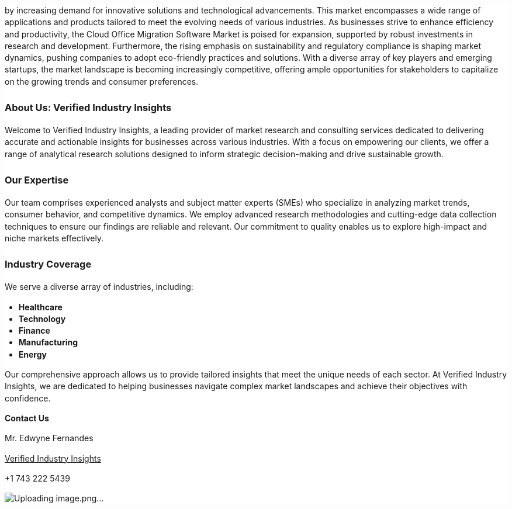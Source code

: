 by increasing demand for innovative solutions and technological advancements. This market encompasses a wide range of applications and products tailored to meet the evolving needs of various industries. As businesses strive to enhance efficiency and productivity, the Cloud Office Migration Software Market is poised for expansion, supported by robust investments in research and development. Furthermore, the rising emphasis on sustainability and regulatory compliance is shaping market dynamics, pushing companies to adopt eco-friendly practices and solutions. With a diverse array of key players and emerging startups, the market landscape is becoming increasingly competitive, offering ample opportunities for stakeholders to capitalize on the growing trends and consumer preferences.</p><h3>About Us: Verified Industry Insights</h3><p>Welcome to Verified Industry Insights, a leading provider of market research and consulting services dedicated to delivering accurate and actionable insights for businesses across various industries. With a focus on empowering our clients, we offer a range of analytical research solutions designed to inform strategic decision-making and drive sustainable growth.</p><h3>Our Expertise</h3><p>Our team comprises experienced analysts and subject matter experts (SMEs) who specialize in analyzing market trends, consumer behavior, and competitive dynamics. We employ advanced research methodologies and cutting-edge data collection techniques to ensure our findings are reliable and relevant. Our commitment to quality enables us to explore high-impact and niche markets effectively.</p><h3>Industry Coverage</h3><p>We serve a diverse array of industries, including:</p><ul><li><strong>Healthcare</strong></li><li><strong>Technology</strong></li><li><strong>Finance</strong></li><li><strong>Manufacturing</strong></li><li><strong>Energy</strong></li></ul><p>Our comprehensive approach allows us to provide tailored insights that meet the unique needs of each sector. At Verified Industry Insights, we are dedicated to helping businesses navigate complex market landscapes and achieve their objectives with confidence.</p><p><strong>Contact Us</strong></p><p>Mr. Edwyne Fernandes</p><p><a href="https://www.verifiedindustryinsights.com/">Verified Industry Insights</a></p><p>+1 743 222 5439</p>
![Uploading image.png…]()
